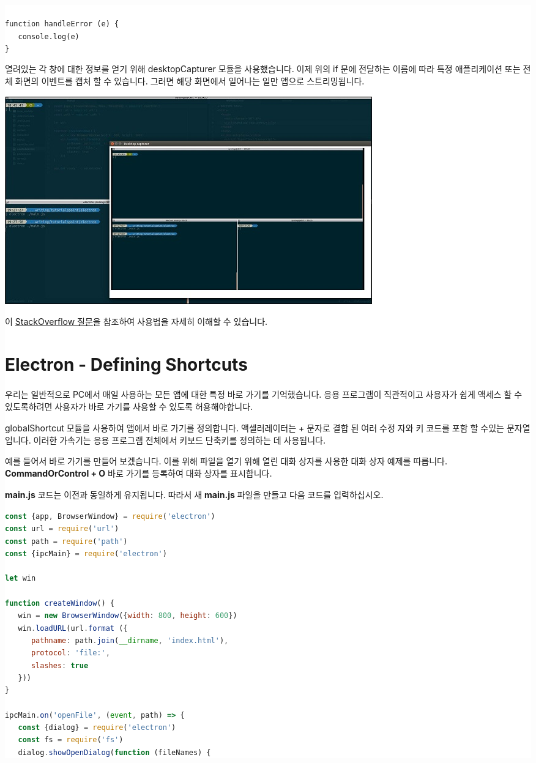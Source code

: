 ```html

function handleError (e) {
   console.log(e)
}
```

열려있는 각 창에 대한 정보를 얻기 위해 desktopCapturer 모듈을 사용했습니다. 이제 위의 if 문에 전달하는 이름에 따라 특정 애플리케이션 또는 전체 화면의 이벤트를 캡처 할 수 있습니다. 그러면 해당 화면에서 일어나는 일만 앱으로 스트리밍됩니다.

![Desktop capturer](./images/desktopcapture.jpg)

이 [StackOverflow 질문](https://stackoverflow.com/questions/36753288/saving-desktopcapturer-to-video-file-in-electron)을 참조하여 사용법을 자세히 이해할 수 있습니다.

# Electron - Defining Shortcuts

우리는 일반적으로 PC에서 매일 사용하는 모든 앱에 대한 특정 바로 가기를 기억했습니다. 응용 프로그램이 직관적이고 사용자가 쉽게 액세스 할 수 있도록하려면 사용자가 바로 가기를 사용할 수 있도록 허용해야합니다.

globalShortcut 모듈을 사용하여 앱에서 바로 가기를 정의합니다. 액셀러레이터는 + 문자로 결합 된 여러 수정 자와 키 코드를 포함 할 수있는 문자열입니다. 이러한 가속기는 응용 프로그램 전체에서 키보드 단축키를 정의하는 데 사용됩니다.

예를 들어서 바로 가기를 만들어 보겠습니다. 이를 위해 파일을 열기 위해 열린 대화 상자를 사용한 대화 상자 예제를 따릅니다. **CommandOrControl + O** 바로 가기를 등록하여 대화 상자를 표시합니다.

**main.js** 코드는 이전과 동일하게 유지됩니다. 따라서 새 **main.js** 파일을 만들고 다음 코드를 입력하십시오.

```js
const {app, BrowserWindow} = require('electron')
const url = require('url')
const path = require('path')
const {ipcMain} = require('electron')

let win

function createWindow() {
   win = new BrowserWindow({width: 800, height: 600})
   win.loadURL(url.format ({
      pathname: path.join(__dirname, 'index.html'),
      protocol: 'file:',
      slashes: true
   }))
}

ipcMain.on('openFile', (event, path) => {
   const {dialog} = require('electron')
   const fs = require('fs')
   dialog.showOpenDialog(function (fileNames) {
```